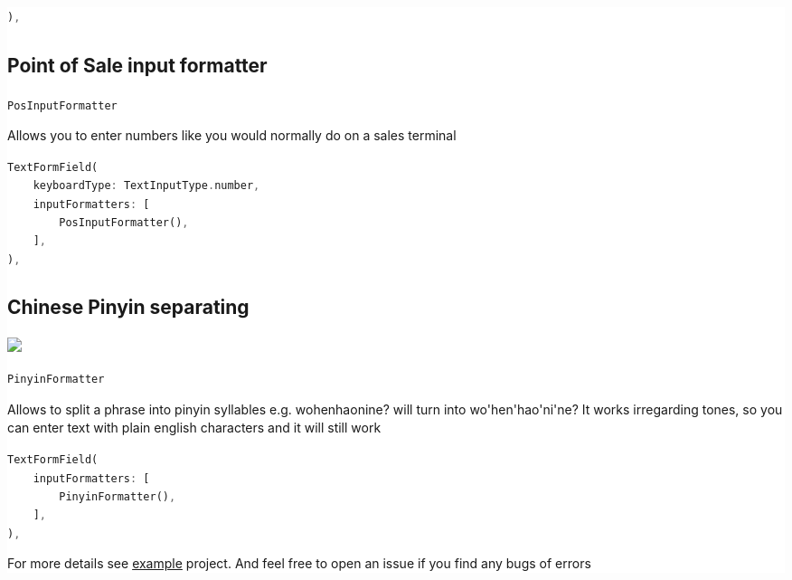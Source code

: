 ```dart
),

```

## Point of Sale input formatter
```dart
PosInputFormatter
```
Allows you to enter numbers like you would normally do 
on a sales terminal 
```dart
TextFormField(
    keyboardType: TextInputType.number,
    inputFormatters: [
        PosInputFormatter(),
    ],
),
```


## Chinese Pinyin separating

<img src="https://github.com/caseyryan/images/blob/master/multi_formatter/pinyin.gif?raw=true" width="240"/>

```dart
PinyinFormatter
```
Allows to split a phrase into pinyin syllables
e.g. wohenhaonine?
will turn into 
wo'hen'hao'ni'ne? 
It works irregarding tones, so you can enter text with plain english
characters and it will still work

```dart
TextFormField(
    inputFormatters: [
        PinyinFormatter(),
    ],
),
```


For more details see [example](https://github.com/caseyryan/flutter_multi_formatter/tree/master/example) project. And feel free to open an issue if you find any bugs of errors
